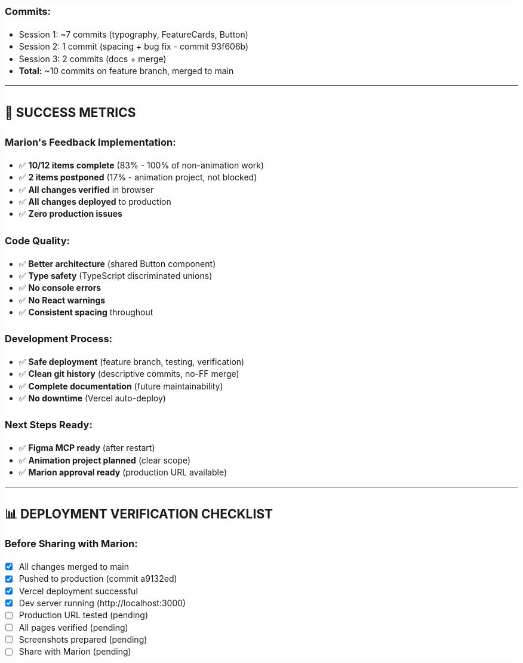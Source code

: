 ### Commits:
- Session 1: ~7 commits (typography, FeatureCards, Button)
- Session 2: 1 commit (spacing + bug fix - commit 93f606b)
- Session 3: 2 commits (docs + merge)
- **Total:** ~10 commits on feature branch, merged to main

---

## 🎉 SUCCESS METRICS

### Marion's Feedback Implementation:
- ✅ **10/12 items complete** (83% - 100% of non-animation work)
- ✅ **2 items postponed** (17% - animation project, not blocked)
- ✅ **All changes verified** in browser
- ✅ **All changes deployed** to production
- ✅ **Zero production issues**

### Code Quality:
- ✅ **Better architecture** (shared Button component)
- ✅ **Type safety** (TypeScript discriminated unions)
- ✅ **No console errors**
- ✅ **No React warnings**
- ✅ **Consistent spacing** throughout

### Development Process:
- ✅ **Safe deployment** (feature branch, testing, verification)
- ✅ **Clean git history** (descriptive commits, no-FF merge)
- ✅ **Complete documentation** (future maintainability)
- ✅ **No downtime** (Vercel auto-deploy)

### Next Steps Ready:
- ✅ **Figma MCP ready** (after restart)
- ✅ **Animation project planned** (clear scope)
- ✅ **Marion approval ready** (production URL available)

---

## 📊 DEPLOYMENT VERIFICATION CHECKLIST

### Before Sharing with Marion:
- [x] All changes merged to main
- [x] Pushed to production (commit a9132ed)
- [x] Vercel deployment successful
- [x] Dev server running (http://localhost:3000)
- [ ] Production URL tested (pending)
- [ ] All pages verified (pending)
- [ ] Screenshots prepared (pending)
- [ ] Share with Marion (pending)
